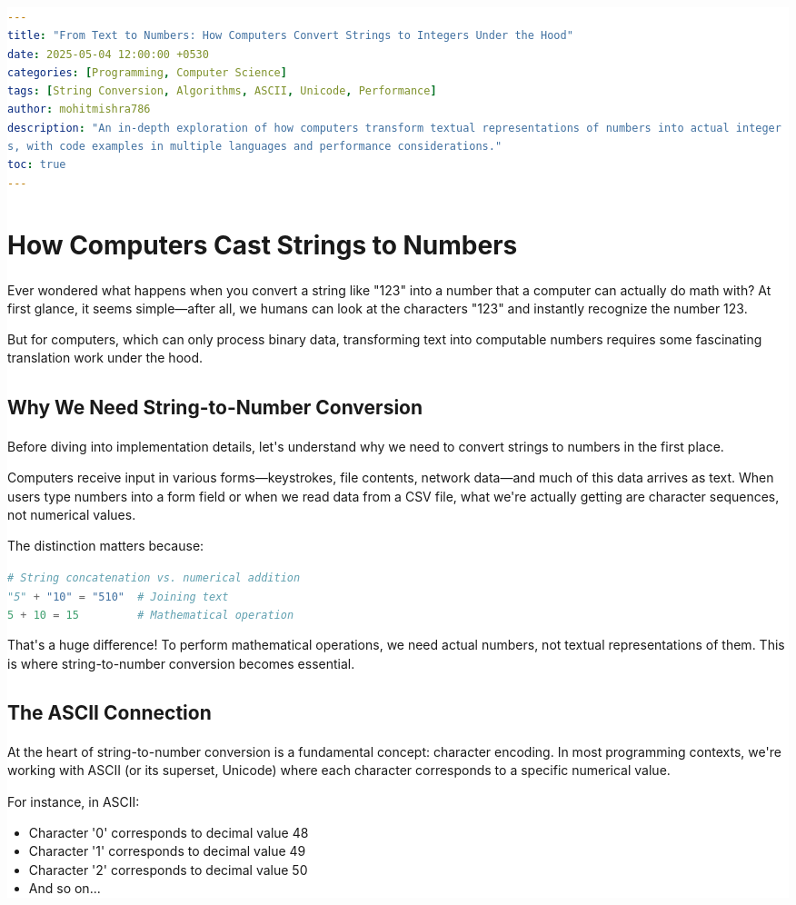```yaml
---
title: "From Text to Numbers: How Computers Convert Strings to Integers Under the Hood"
date: 2025-05-04 12:00:00 +0530
categories: [Programming, Computer Science]
tags: [String Conversion, Algorithms, ASCII, Unicode, Performance]
author: mohitmishra786
description: "An in-depth exploration of how computers transform textual representations of numbers into actual integers, with code examples in multiple languages and performance considerations."
toc: true
---
```


# How Computers Cast Strings to Numbers

Ever wondered what happens when you convert a string like "123" into a number that a computer can actually do math with? At first glance, it seems simple—after all, we humans can look at the characters "123" and instantly recognize the number 123. 

But for computers, which can only process binary data, transforming text into computable numbers requires some fascinating translation work under the hood.

## Why We Need String-to-Number Conversion

Before diving into implementation details, let's understand why we need to convert strings to numbers in the first place. 

Computers receive input in various forms—keystrokes, file contents, network data—and much of this data arrives as text. When users type numbers into a form field or when we read data from a CSV file, what we're actually getting are character sequences, not numerical values. 

The distinction matters because:

```python
# String concatenation vs. numerical addition
"5" + "10" = "510"  # Joining text
5 + 10 = 15         # Mathematical operation
```

That's a huge difference! To perform mathematical operations, we need actual numbers, not textual representations of them. This is where string-to-number conversion becomes essential.

## The ASCII Connection

At the heart of string-to-number conversion is a fundamental concept: character encoding. In most programming contexts, we're working with ASCII (or its superset, Unicode) where each character corresponds to a specific numerical value.

For instance, in ASCII:
- Character '0' corresponds to decimal value 48
- Character '1' corresponds to decimal value 49
- Character '2' corresponds to decimal value 50
- And so on...
